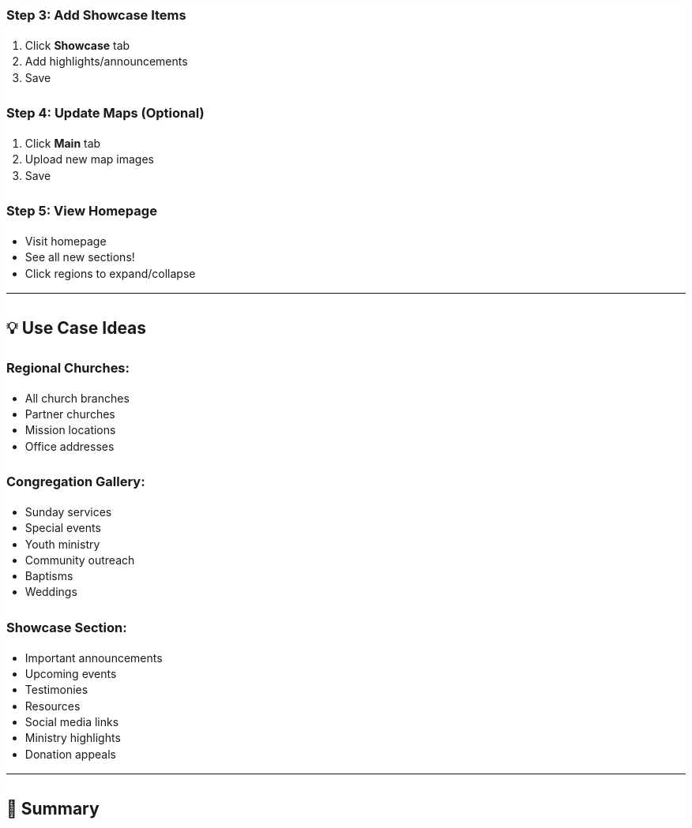 ### Step 3: Add Showcase Items

1. Click **Showcase** tab
2. Add highlights/announcements
3. Save

### Step 4: Update Maps (Optional)

1. Click **Main** tab
2. Upload new map images
3. Save

### Step 5: View Homepage

- Visit homepage
- See all new sections!
- Click regions to expand/collapse

---

## 💡 Use Case Ideas

### Regional Churches:

- All church branches
- Partner churches
- Mission locations
- Office addresses

### Congregation Gallery:

- Sunday services
- Special events
- Youth ministry
- Community outreach
- Baptisms
- Weddings

### Showcase Section:

- Important announcements
- Upcoming events
- Testimonies
- Resources
- Social media links
- Ministry highlights
- Donation appeals

---

## 🎉 Summary

